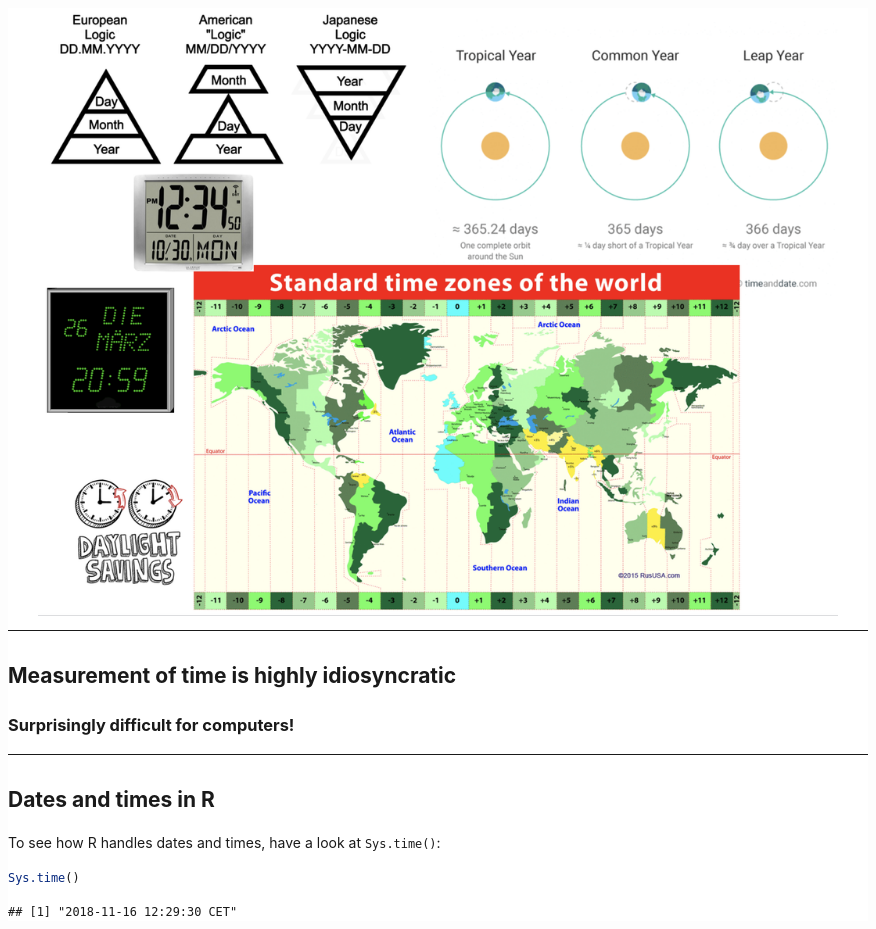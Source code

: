<img src="img/Time.png" title="plot of chunk unnamed-chunk-2" alt="plot of chunk unnamed-chunk-2" width="800px" style="display: block; margin: auto;" />

---
## Measurement of time is highly idiosyncratic

### Surprisingly difficult for computers!

---
## Dates and times in R

To see how R handles dates and times, have a look at `Sys.time()`:


```r
Sys.time()
```

```no-highlight
## [1] "2018-11-16 12:29:30 CET"
```
